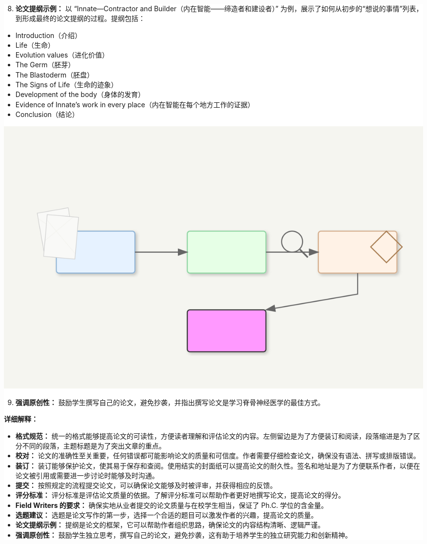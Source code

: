 8.  **论文提纲示例：** 以 “Innate—Contractor and Builder（内在智能——缔造者和建设者）” 为例，展示了如何从初步的“想说的事情”列表，到形成最终的论文提纲的过程。提纲包括：

* Introduction（介绍）
* Life（生命）
* Evolution values（进化价值）
* The Germ（胚芽）
* The Blastoderm（胚盘）
* The Signs of Life（生命的迹象）
* Development of the body（身体的发育）
* Evidence of Innate’s work in every place（内在智能在每个地方工作的证据）
* Conclusion（结论）

![concept-056](images/stephenson-1927/concept-056.svg)

9.  **强调原创性：** 鼓励学生撰写自己的论文，避免抄袭，并指出撰写论文是学习脊骨神经医学的最佳方式。

**详细解释：**

* **格式规范：** 统一的格式能够提高论文的可读性，方便读者理解和评估论文的内容。左侧留边是为了方便装订和阅读，段落缩进是为了区分不同的段落，主题标题是为了突出文章的重点。
* **校对：** 论文的准确性至关重要，任何错误都可能影响论文的质量和可信度。作者需要仔细检查论文，确保没有语法、拼写或排版错误。
* **装订：** 装订能够保护论文，使其易于保存和查阅。使用结实的封面纸可以提高论文的耐久性。签名和地址是为了方便联系作者，以便在论文被引用或需要进一步讨论时能够及时沟通。
* **提交：** 按照规定的流程提交论文，可以确保论文能够及时被评审，并获得相应的反馈。
* **评分标准：** 评分标准是评估论文质量的依据。了解评分标准可以帮助作者更好地撰写论文，提高论文的得分。
* **Field Writers 的要求：** 确保实地从业者提交的论文质量与在校学生相当，保证了 Ph.C. 学位的含金量。
* **选题建议：** 选题是论文写作的第一步，选择一个合适的题目可以激发作者的兴趣，提高论文的质量。
* **论文提纲示例：** 提纲是论文的框架，它可以帮助作者组织思路，确保论文的内容结构清晰、逻辑严谨。
* **强调原创性：** 鼓励学生独立思考，撰写自己的论文，避免抄袭，这有助于培养学生的独立研究能力和创新精神。
